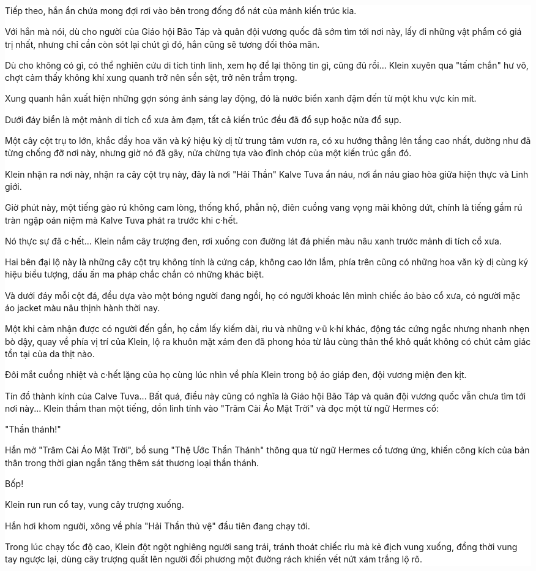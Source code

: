 Tiếp theo, hắn ẩn chứa mong đợi rơi vào bên trong đống đổ nát của mảnh kiến trúc kia.

Với hắn mà nói, dù cho người của Giáo hội Bão Táp và quân đội vương quốc đã sớm tìm tới nơi này, lấy đi những vật phẩm có giá trị nhất, nhưng chỉ cần còn sót lại chút gì đó, hắn cũng sẽ tương đối thỏa mãn.

Dù cho không có gì, có thể nghiên cứu di tích tinh linh, xem họ để lại thông tin gì, cũng đủ rồi... Klein xuyên qua "tấm chắn" hư vô, chợt cảm thấy không khí xung quanh trở nên sền sệt, trở nên trầm trọng.

Xung quanh hắn xuất hiện những gợn sóng ánh sáng lay động, đó là nước biển xanh đậm đến từ một khu vực kín mít.

Dưới đáy biển là một mảnh di tích cổ xưa ảm đạm, tất cả kiến trúc đều đã đổ sụp hoặc nửa đổ sụp.

Một cây cột trụ to lớn, khắc đầy hoa văn và ký hiệu kỳ dị từ trung tâm vươn ra, có xu hướng thẳng lên tầng cao nhất, dường như đã từng chống đỡ nơi này, nhưng giờ nó đã gãy, nửa chừng tựa vào đỉnh chóp của một kiến trúc gần đó.

Klein nhận ra nơi này, nhận ra cây cột trụ này, đây là nơi "Hải Thần" Kalve Tuva ẩn náu, nơi ẩn náu giao hòa giữa hiện thực và Linh giới.

Giờ phút này, một tiếng gào rú không cam lòng, thống khổ, phẫn nộ, điên cuồng vang vọng mãi không dứt, chính là tiếng gầm rú tràn ngập oán niệm mà Kalve Tuva phát ra trước khi c·hết.

Nó thực sự đã c·hết... Klein nắm cây trượng đen, rơi xuống con đường lát đá phiến màu nâu xanh trước mảnh di tích cổ xưa.

Hai bên đại lộ này là những cây cột trụ không tính là cứng cáp, không cao lớn lắm, phía trên cũng có những hoa văn kỳ dị cùng ký hiệu biểu tượng, dấu ấn ma pháp chắc chắn có những khác biệt.

Và dưới đáy mỗi cột đá, đều dựa vào một bóng người đang ngồi, họ có người khoác lên mình chiếc áo bào cổ xưa, có người mặc áo jacket màu nâu thịnh hành thời nay.

Một khi cảm nhận được có người đến gần, họ cầm lấy kiếm dài, rìu và những v·ũ k·hí khác, động tác cứng ngắc nhưng nhanh nhẹn bò dậy, quay về phía vị trí của Klein, lộ ra khuôn mặt xám đen đã phong hóa từ lâu cùng thân thể khô quắt không có chút cảm giác tồn tại của da thịt nào.

Đôi mắt cuồng nhiệt và c·hết lặng của họ cùng lúc nhìn về phía Klein trong bộ áo giáp đen, đội vương miện đen kịt.

Tín đồ thành kính của Calve Tuva... Bất quá, điều này cũng có nghĩa là Giáo hội Bão Táp và quân đội vương quốc vẫn chưa tìm tới nơi này... Klein thầm than một tiếng, dồn linh tính vào "Trâm Cài Áo Mặt Trời" và đọc một từ ngữ Hermes cổ:

"Thần thánh!"

Hắn mở "Trâm Cài Áo Mặt Trời", bổ sung "Thệ Ước Thần Thánh" thông qua từ ngữ Hermes cổ tương ứng, khiến công kích của bản thân trong thời gian ngắn tăng thêm sát thương loại thần thánh.

Bốp!

Klein run run cổ tay, vung cây trượng xuống.

Hắn hơi khom người, xông về phía "Hải Thần thủ vệ" đầu tiên đang chạy tới.

Trong lúc chạy tốc độ cao, Klein đột ngột nghiêng người sang trái, tránh thoát chiếc rìu mà kẻ địch vung xuống, đồng thời vung tay ngược lại, dùng cây trượng quất lên người đối phương một đường rách khiến vết nứt xám trắng lộ rõ.

